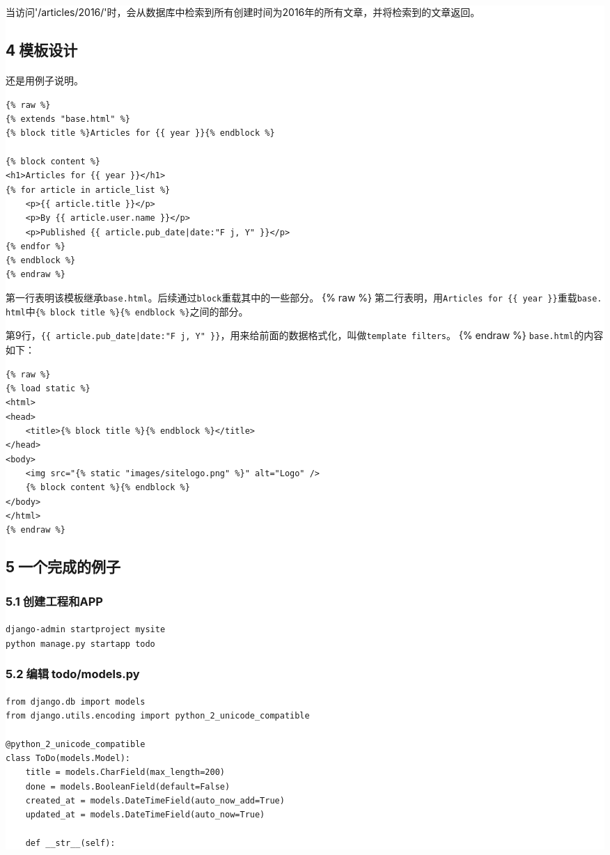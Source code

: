 当访问'/articles/2016/'时，会从数据库中检索到所有创建时间为2016年的所有文章，并将检索到的文章返回。

## 4 模板设计

还是用例子说明。

```
{% raw %}
{% extends "base.html" %}
{% block title %}Articles for {{ year }}{% endblock %}

{% block content %}
<h1>Articles for {{ year }}</h1>
{% for article in article_list %}
    <p>{{ article.title }}</p>
    <p>By {{ article.user.name }}</p>
    <p>Published {{ article.pub_date|date:"F j, Y" }}</p>
{% endfor %}
{% endblock %}
{% endraw %}
```

第一行表明该模板继承`base.html`。后续通过`block`重载其中的一些部分。
{% raw %}
第二行表明，用`Articles for {{ year }}`重载`base.html`中`{% block title %}{% endblock %}`之间的部分。

第9行，`{{ article.pub_date|date:"F j, Y" }}`，用来给前面的数据格式化，叫做`template filters`。
{% endraw %}
`base.html`的内容如下：
```
{% raw %}
{% load static %}
<html>
<head>
    <title>{% block title %}{% endblock %}</title>
</head>
<body>
    <img src="{% static "images/sitelogo.png" %}" alt="Logo" />
    {% block content %}{% endblock %}
</body>
</html>
{% endraw %}
```

## 5 一个完成的例子

### 5.1 创建工程和APP
```
django-admin startproject mysite
python manage.py startapp todo
```

### 5.2 编辑 todo/models.py
```
from django.db import models
from django.utils.encoding import python_2_unicode_compatible

@python_2_unicode_compatible
class ToDo(models.Model):
    title = models.CharField(max_length=200)
    done = models.BooleanField(default=False)
    created_at = models.DateTimeField(auto_now_add=True)
    updated_at = models.DateTimeField(auto_now=True)

    def __str__(self):
```